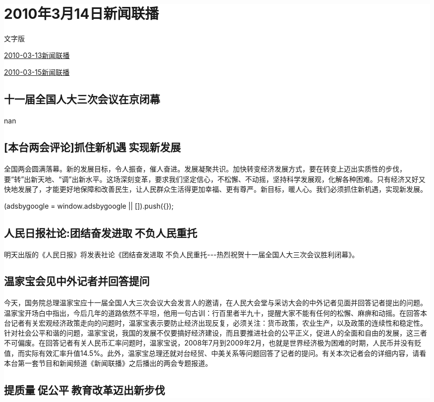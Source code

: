 







# 2010年3月14日新闻联播
 文字版








[2010-03-13新闻联播](/xinwenlianbo/20100313)


[2010-03-15新闻联播](/xinwenlianbo/20100315)





## 十一届全国人大三次会议在京闭幕


nan


## [本台两会评论]抓住新机遇 实现新发展


全国两会圆满落幕。新的发展目标，令人振奋，催人奋进。发展凝聚共识。加快转变经济发展方式，要在转变上迈出实质性的步伐，要“转”出新天地、“调”出新水平。这场深刻变革，要求我们坚定信心，不松懈、不动摇，坚持科学发展观，化解各种困难。只有经济又好又快地发展了，才能更好地保障和改善民生，让人民群众生活得更加幸福、更有尊严。新目标，暖人心。我们必须抓住新机遇，实现新发展。





 (adsbygoogle = window.adsbygoogle || []).push({});

 
## 人民日报社论:团结奋发进取 不负人民重托


明天出版的《人民日报》将发表社论《团结奋发进取 不负人民重托---热烈祝贺十一届全国人大三次会议胜利闭幕》。


## 温家宝会见中外记者并回答提问


今天，国务院总理温家宝应十一届全国人大三次会议大会发言人的邀请，在人民大会堂与采访大会的中外记者见面并回答记者提出的问题。温家宝开场白中指出，今后几年的道路依然不平坦，他用一句古训：行百里者半九十，提醒大家不能有任何的松懈、麻痹和动摇。在回答本台记者有关宏观经济政策走向的问题时，温家宝表示要防止经济出现反复，必须关注：货币政策，农业生产，以及政策的连续性和稳定性。针对社会公平和谐的问题，温家宝说，我国的发展不仅要搞好经济建设，而且要推进社会的公平正义，促进人的全面和自由的发展，这三者不可偏废。在回答记者有关人民币汇率问题时，温家宝说，2008年7月到2009年2月，也就是世界经济极为困难的时期，人民币并没有贬值，而实际有效汇率升值14.5%。此外，温家宝总理还就对台经贸、中美关系等问题回答了记者的提问。有关本次记者会的详细内容，请看本台第一套节目和新闻频道《新闻联播》之后播出的两会专题报道。


## 提质量 促公平 教育改革迈出新步伐
